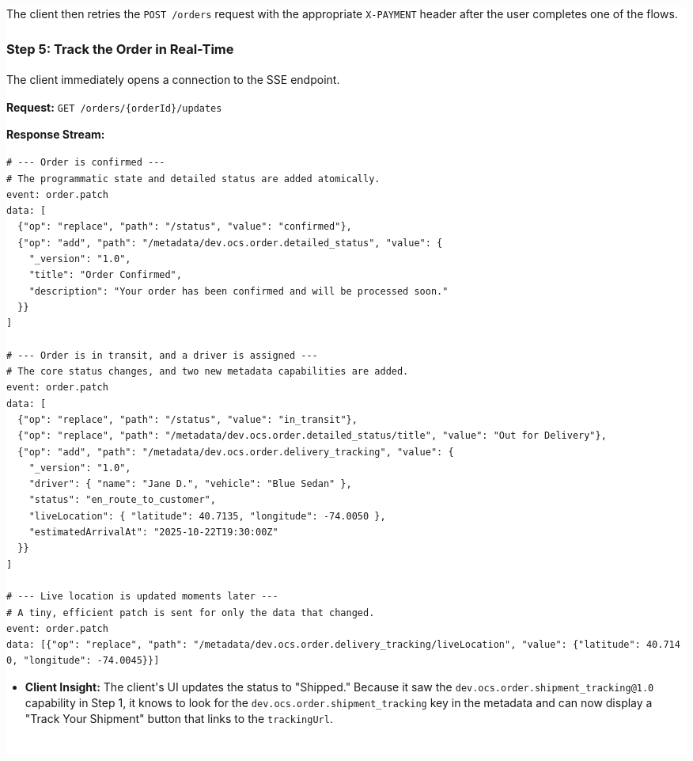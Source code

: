 The client then retries the `POST /orders` request with the appropriate `X-PAYMENT` header after the user completes one of the flows.

### Step 5: Track the Order in Real-Time

The client immediately opens a connection to the SSE endpoint.

**Request:**
`GET /orders/{orderId}/updates`

**Response Stream:**
```
# --- Order is confirmed ---
# The programmatic state and detailed status are added atomically.
event: order.patch
data: [
  {"op": "replace", "path": "/status", "value": "confirmed"},
  {"op": "add", "path": "/metadata/dev.ocs.order.detailed_status", "value": {
    "_version": "1.0",
    "title": "Order Confirmed",
    "description": "Your order has been confirmed and will be processed soon."
  }}
]

# --- Order is in transit, and a driver is assigned ---
# The core status changes, and two new metadata capabilities are added.
event: order.patch
data: [
  {"op": "replace", "path": "/status", "value": "in_transit"},
  {"op": "replace", "path": "/metadata/dev.ocs.order.detailed_status/title", "value": "Out for Delivery"},
  {"op": "add", "path": "/metadata/dev.ocs.order.delivery_tracking", "value": {
    "_version": "1.0",
    "driver": { "name": "Jane D.", "vehicle": "Blue Sedan" },
    "status": "en_route_to_customer",
    "liveLocation": { "latitude": 40.7135, "longitude": -74.0050 },
    "estimatedArrivalAt": "2025-10-22T19:30:00Z"
  }}
]

# --- Live location is updated moments later ---
# A tiny, efficient patch is sent for only the data that changed.
event: order.patch
data: [{"op": "replace", "path": "/metadata/dev.ocs.order.delivery_tracking/liveLocation", "value": {"latitude": 40.7140, "longitude": -74.0045}}]
```
* **Client Insight:** The client's UI updates the status to "Shipped." Because it saw the `dev.ocs.order.shipment_tracking@1.0` capability in Step 1, it knows to look for the `dev.ocs.order.shipment_tracking` key in the metadata and can now display a "Track Your Shipment" button that links to the `trackingUrl`.

<br />
